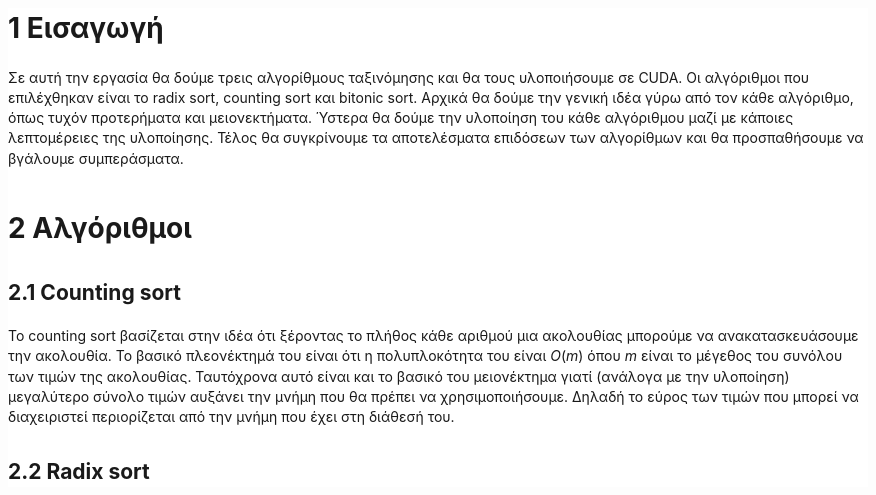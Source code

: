 









































# 1 Εισαγωγή

Σε αυτή την εργασία θα δούμε τρεις αλγορίθμους ταξινόμησης και θα τους
υλοποιήσουμε σε CUDA. Οι αλγόριθμοι που επιλέχθηκαν είναι το radix sort,
counting sort και bitonic sort. Αρχικά θα δούμε την γενική ιδέα γύρω από
τον κάθε αλγόριθμο, όπως τυχόν προτερήματα και μειονεκτήματα. Ύστερα θα
δούμε την υλοποίηση του κάθε αλγόριθμου μαζί με κάποιες λεπτομέρειες της
υλοποίησης. Τέλος θα συγκρίνουμε τα αποτελέσματα επιδόσεων των
αλγορίθμων και θα προσπαθήσουμε να βγάλουμε συμπεράσματα.

# 2 Αλγόριθμοι

## 2.1 Counting sort

Το counting sort βασίζεται στην ιδέα ότι ξέροντας το πλήθος κάθε αριθμού
μια ακολουθίας μπορούμε να ανακατασκευάσουμε την ακολουθία. Το βασικό
πλεονέκτημά του είναι ότι η πολυπλοκότητα του είναι *O*(*m*) όπου *m*
είναι το μέγεθος του συνόλου των τιμών της ακολουθίας. Ταυτόχρονα αυτό
είναι και το βασικό του μειονέκτημα γιατί (ανάλογα με την υλοποίηση)
μεγαλύτερο σύνολο τιμών αυξάνει την μνήμη που θα πρέπει να
χρησιμοποιήσουμε. Δηλαδή το εύρος των τιμών που μπορεί να διαχειριστεί
περιορίζεται από την μνήμη που έχει στη διάθεσή του.

## 2.2 Radix sort
